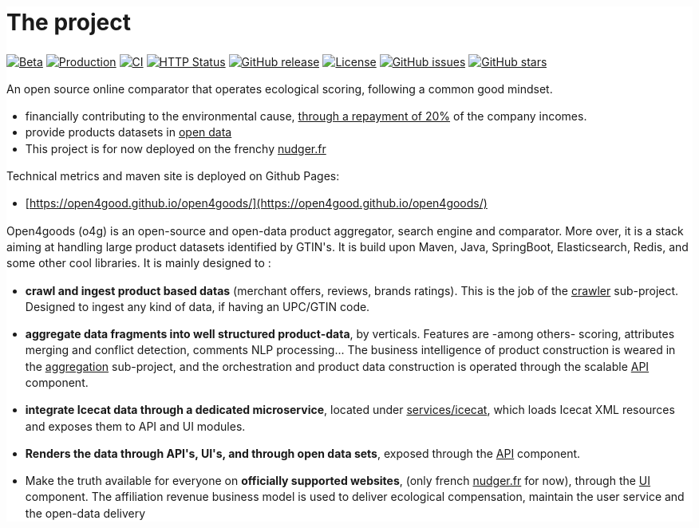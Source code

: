 # The project

[![Beta](https://github.com/open4good/open4goods/actions/workflows/testAndPublishBeta.yml/badge.svg?branch=main)](https://github.com/open4good/open4goods/actions/workflows/testAndPublishBeta.yml)
[![Production](https://github.com/open4good/open4goods/actions/workflows/releaseDeployProd.yml/badge.svg?branch=main)](https://github.com/open4good/open4goods/actions/workflows/releaseDeployProd.yml)
[![CI](https://github.com/open4good/open4goods/actions/workflows/ci-pr.yml/badge.svg?branch=main)](https://github.com/open4good/open4goods/actions/workflows/ci-pr.yml)
[![HTTP Status](https://github.com/open4good/open4goods/actions/workflows/checkHttpStatus.yml/badge.svg?branch=main)](https://github.com/open4good/open4goods/actions/workflows/checkHttpStatus.yml)
[![GitHub release](https://img.shields.io/github/v/release/open4good/open4goods?logo=github)](https://github.com/open4good/open4goods/releases)
[![License](https://img.shields.io/badge/License-AGPL%20v3-blue.svg)](LICENSE)
[![GitHub issues](https://img.shields.io/github/issues/open4good/open4goods)](https://github.com/open4good/open4goods/issues)
[![GitHub stars](https://img.shields.io/github/stars/open4good/open4goods?style=social)](https://github.com/open4good/open4goods/stargazers)


An open source online comparator  that operates ecological scoring, following a common good mindset.
* financially contributing to the environmental cause, [through a repayment of 20%](https://raw.githubusercontent.com/open4good/open4goods/main/LICENSE) of the company incomes.
* provide products datasets in [open data](https://www.data.gouv.fr/fr/datasets/base-de-codes-barres-noms-et-categories-produits/)
* 
  This project is for now deployed on  the frenchy [nudger.fr](https://nudger.fr)

Technical metrics and maven site is deployed on Github Pages:
* [https://open4good.github.io/open4goods/](https://open4good.github.io/open4goods/)

Open4goods (o4g) is an open-source and open-data product aggregator, search engine and comparator. More over, it is a stack aiming at handling large product datasets identified by GTIN's. It is build upon Maven, Java, SpringBoot, Elasticsearch, Redis, and some other cool libraries. It is mainly designed to :

* **crawl and ingest product based datas** (merchant offers, reviews, brands ratings). This is the job of the [crawler](crawler/) sub-project. Designed to ingest any kind of data, if having an UPC/GTIN code.

* **aggregate data fragments into well structured product-data**, by verticals. Features are -among others- scoring, attributes merging and conflict detection, comments NLP processing... The business intelligence of product construction is weared in the [aggregation](aggregation/) sub-project, and the orchestration and product data construction is operated through the scalable [API](api/) component.

* **integrate Icecat data through a dedicated microservice**, located under [services/icecat](services/icecat), which loads Icecat XML resources and exposes them to API and UI modules.

* **Renders the data through API's, UI's, and through open data sets**, exposed through the [API](api/) component.

* Make the truth available for everyone on **officially supported websites**, (only french [nudger.fr](https://nudger.fr) for now), through the [UI](ui/) component. The affiliation revenue business model is used to deliver ecological compensation, maintain the user service and the open-data delivery
  